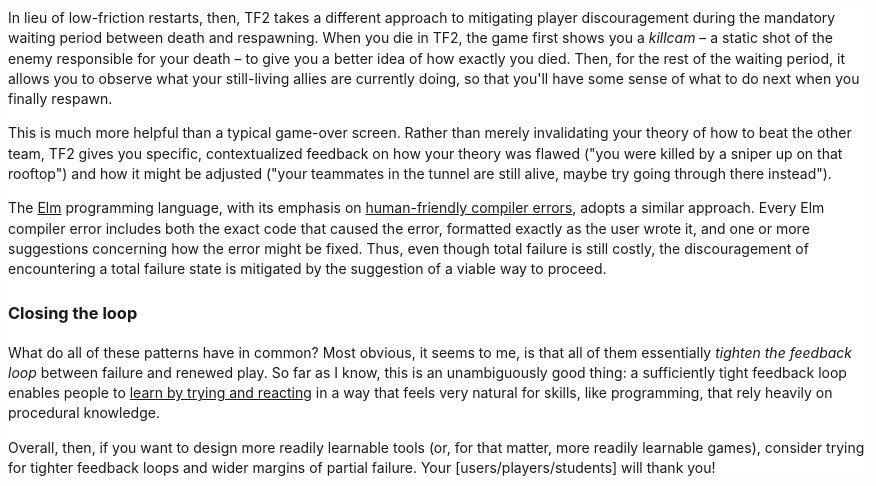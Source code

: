 In lieu of low-friction restarts, then, TF2 takes a different approach to mitigating player discouragement during the mandatory waiting period between death and respawning. When you die in TF2, the game first shows you a *killcam* – a static shot of the enemy responsible for your death – to give you a better idea of how exactly you died. Then, for the rest of the waiting period, it allows you to observe what your still-living allies are currently doing, so that you'll have some sense of what to do next when you finally respawn.

This is much more helpful than a typical game-over screen. Rather than merely invalidating your theory of how to beat the other team, TF2 gives you specific, contextualized feedback on how your theory was flawed ("you were killed by a sniper up on that rooftop") and how it might be adjusted ("your teammates in the tunnel are still alive, maybe try going through there instead").

The [Elm](http://elm-lang.org/) programming language, with its emphasis on [human-friendly compiler errors](http://elm-lang.org/blog/compiler-errors-for-humans), adopts a similar approach. Every Elm compiler error includes both the exact code that caused the error, formatted exactly as the user wrote it, and one or more suggestions concerning how the error might be fixed. Thus, even though total failure is still costly, the discouragement of encountering a total failure state is mitigated by the suggestion of a viable way to proceed.

### Closing the loop

What do all of these patterns have in common? Most obvious, it seems to me, is that all of them essentially *tighten the feedback loop* between failure and renewed play. So far as I know, this is an unambiguously good thing: a sufficiently tight feedback loop enables people to [learn by trying and reacting](http://mkremins.github.io/blog/why-affording-play/) in a way that feels very natural for skills, like programming, that rely heavily on procedural knowledge.

Overall, then, if you want to design more readily learnable tools (or, for that matter, more readily learnable games), consider trying for tighter feedback loops and wider margins of partial failure. Your [users/players/students] will thank you!

<style>ol li {margin-bottom: 0;}</style>
